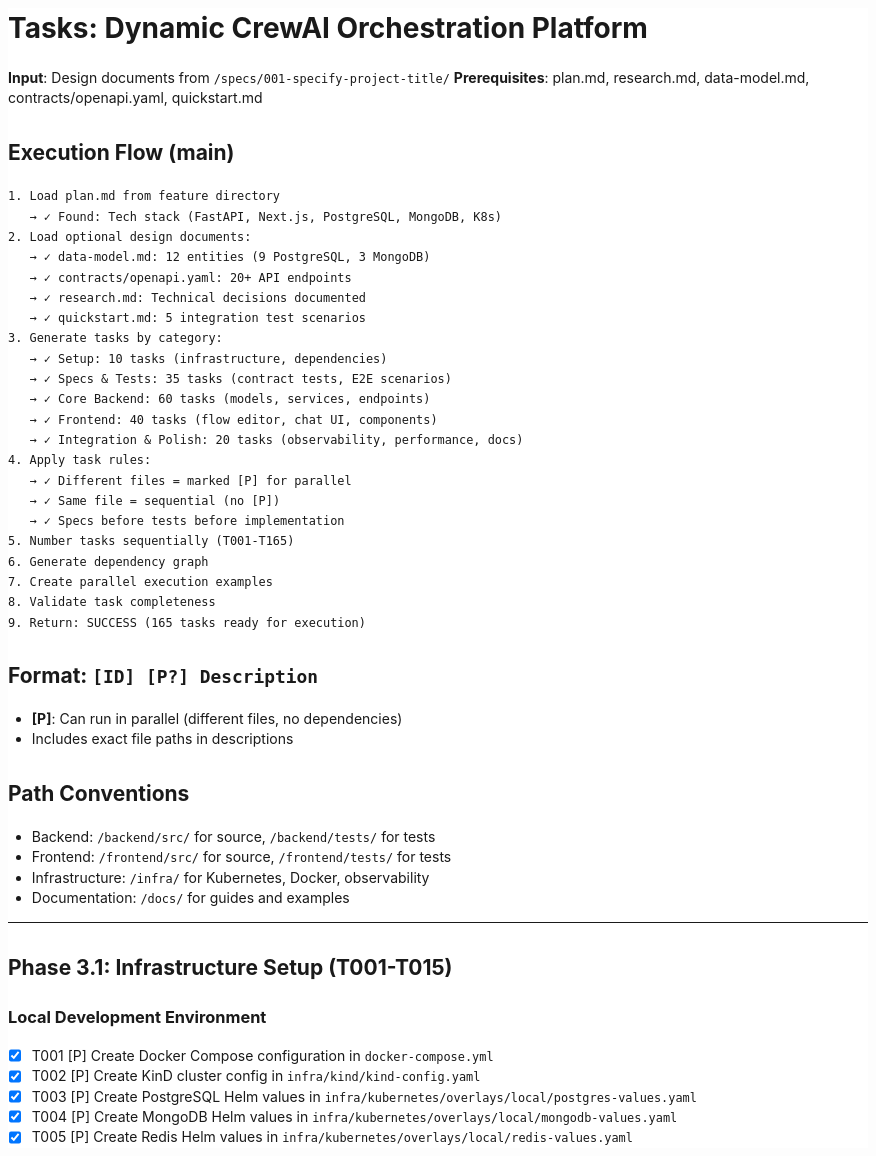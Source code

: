# Tasks: Dynamic CrewAI Orchestration Platform

**Input**: Design documents from `/specs/001-specify-project-title/`
**Prerequisites**: plan.md, research.md, data-model.md, contracts/openapi.yaml, quickstart.md

## Execution Flow (main)
```
1. Load plan.md from feature directory
   → ✓ Found: Tech stack (FastAPI, Next.js, PostgreSQL, MongoDB, K8s)
2. Load optional design documents:
   → ✓ data-model.md: 12 entities (9 PostgreSQL, 3 MongoDB)
   → ✓ contracts/openapi.yaml: 20+ API endpoints
   → ✓ research.md: Technical decisions documented
   → ✓ quickstart.md: 5 integration test scenarios
3. Generate tasks by category:
   → ✓ Setup: 10 tasks (infrastructure, dependencies)
   → ✓ Specs & Tests: 35 tasks (contract tests, E2E scenarios)
   → ✓ Core Backend: 60 tasks (models, services, endpoints)
   → ✓ Frontend: 40 tasks (flow editor, chat UI, components)
   → ✓ Integration & Polish: 20 tasks (observability, performance, docs)
4. Apply task rules:
   → ✓ Different files = marked [P] for parallel
   → ✓ Same file = sequential (no [P])
   → ✓ Specs before tests before implementation
5. Number tasks sequentially (T001-T165)
6. Generate dependency graph
7. Create parallel execution examples
8. Validate task completeness
9. Return: SUCCESS (165 tasks ready for execution)
```

## Format: `[ID] [P?] Description`
- **[P]**: Can run in parallel (different files, no dependencies)
- Includes exact file paths in descriptions

## Path Conventions
- Backend: `/backend/src/` for source, `/backend/tests/` for tests
- Frontend: `/frontend/src/` for source, `/frontend/tests/` for tests
- Infrastructure: `/infra/` for Kubernetes, Docker, observability
- Documentation: `/docs/` for guides and examples

---

## Phase 3.1: Infrastructure Setup (T001-T015)

### Local Development Environment
- [x] T001 [P] Create Docker Compose configuration in `docker-compose.yml`
- [x] T002 [P] Create KinD cluster config in `infra/kind/kind-config.yaml`
- [x] T003 [P] Create PostgreSQL Helm values in `infra/kubernetes/overlays/local/postgres-values.yaml`
- [x] T004 [P] Create MongoDB Helm values in `infra/kubernetes/overlays/local/mongodb-values.yaml`
- [x] T005 [P] Create Redis Helm values in `infra/kubernetes/overlays/local/redis-values.yaml`
